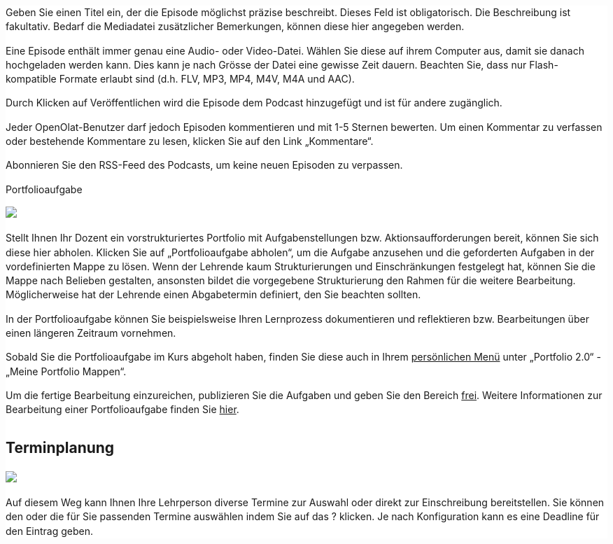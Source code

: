 Geben Sie einen Titel ein, der die Episode möglichst präzise beschreibt.
Dieses Feld ist obligatorisch. Die Beschreibung ist fakultativ. Bedarf die
Mediadatei zusätzlicher Bemerkungen, können diese hier angegeben werden.

Eine Episode enthält immer genau eine Audio- oder Video-Datei. Wählen Sie
diese auf ihrem Computer aus, damit sie danach hochgeladen werden kann. Dies
kann je nach Grösse der Datei eine gewisse Zeit dauern. Beachten Sie, dass nur
Flash-kompatible Formate erlaubt sind (d.h. FLV, MP3, MP4, M4V, M4A und AAC).

Durch Klicken auf Veröffentlichen wird die Episode dem Podcast hinzugefügt und
ist für andere zugänglich.

Jeder OpenOlat-Benutzer darf jedoch Episoden kommentieren und mit 1-5 Sternen
bewerten. Um einen Kommentar zu verfassen oder bestehende Kommentare zu lesen,
klicken Sie auf den Link „Kommentare“.

Abonnieren Sie den RSS-Feed des Podcasts, um keine neuen Episoden zu
verpassen.

Portfolioaufgabe

![](../../download/thumbnails/590039/portfolio_434343_64%EF%B9%96version=2&modificationDate=1487251972000&api=v2.png)  

Stellt Ihnen Ihr Dozent ein vorstrukturiertes Portfolio mit Aufgabenstellungen
bzw. Aktionsaufforderungen bereit, können Sie sich diese hier abholen. Klicken
Sie auf „Portfolioaufgabe abholen“, um die Aufgabe anzusehen und die
geforderten Aufgaben in der vordefinierten Mappe zu lösen. Wenn der Lehrende
kaum Strukturierungen und Einschränkungen festgelegt hat, können Sie die Mappe
nach Belieben gestalten, ansonsten bildet die vorgegebene Strukturierung den
Rahmen für die weitere Bearbeitung. Möglicherweise hat der Lehrende einen
Abgabetermin definiert, den Sie beachten sollten.

In der Portfolioaufgabe können Sie beispielsweise Ihren Lernprozess
dokumentieren und reflektieren bzw. Bearbeitungen über einen längeren Zeitraum
vornehmen.

Sobald Sie die Portfolioaufgabe im Kurs abgeholt haben, finden Sie diese auch
in Ihrem [persönlichen
Menü](../../pages/viewpage.action%EF%B9%96pageId=108593349.html) unter
„Portfolio 2.0“ - „Meine Portfolio Mappen“.

Um die fertige Bearbeitung einzureichen, publizieren Sie die Aufgaben und
geben Sie den Bereich [frei](Von+mir+freigegeben.html). Weitere Informationen
zur Bearbeitung einer Portfolioaufgabe finden Sie
[hier](Portfolioaufgabe%EF%B9%95+abholen+und+bearbeiten.html).

## Terminplanung

![](../../download/thumbnails/108593392/dateentry%EF%B9%96version=1&modificationDate=1581521058000&api=v2.png)

Auf diesem Weg kann Ihnen Ihre Lehrperson diverse Termine zur Auswahl oder
direkt zur Einschreibung bereitstellen. Sie können den oder die für Sie
passenden Termine auswählen indem Sie auf das ? klicken. Je nach Konfiguration
kann es eine Deadline für den Eintrag geben.
